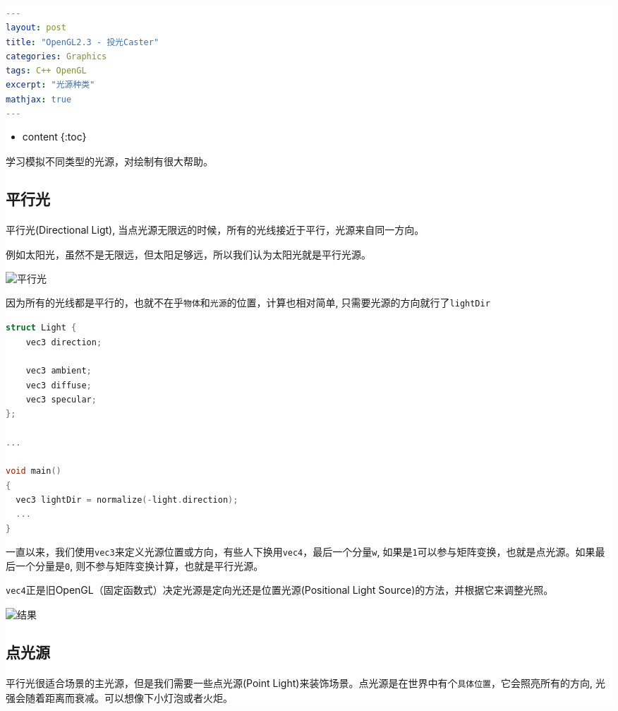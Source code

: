 ```yaml
---
layout: post
title: "OpenGL2.3 - 投光Caster"
categories: Graphics
tags: C++ OpenGL
excerpt: "光源种类"
mathjax: true
---
```


* content
{:toc}

学习模拟不同类型的光源，对绘制有很大帮助。

## 平行光

平行光(Directional Ligt), 当点光源无限远的时候，所有的光线接近于平行，光源来自同一方向。

例如太阳光，虽然不是无限远，但太阳足够远，所以我们认为太阳光就是平行光源。

![平行光]({{site.static}}/images/opengl-light-casters-directional.png)

因为所有的光线都是平行的，也就不在乎`物体`和`光源`的位置，计算也相对简单, 只需要光源的方向就行了`lightDir`

```cpp
struct Light {
    vec3 direction;
  
    vec3 ambient;
    vec3 diffuse;
    vec3 specular;
};

...

void main()
{
  vec3 lightDir = normalize(-light.direction);
  ...
}
```

一直以来，我们使用`vec3`来定义光源位置或方向，有些人下换用`vec4`，最后一个分量`w`, 如果是`1`可以参与矩阵变换，也就是点光源。如果最后一个分量是`0`, 则不参与矩阵变换计算，也就是平行光源。

`vec4`正是旧OpenGL（固定函数式）决定光源是定向光还是位置光源(Positional Light Source)的方法，并根据它来调整光照。

![结果]({{site.static}}/images/opengl-lesson-14-result-01.gif)

## 点光源

平行光很适合场景的主光源，但是我们需要一些点光源(Point Light)来装饰场景。点光源是在世界中有个`具体位置`，它会照亮所有的方向, 光强会随着距离而衰减。可以想像下小灯泡或者火炬。
